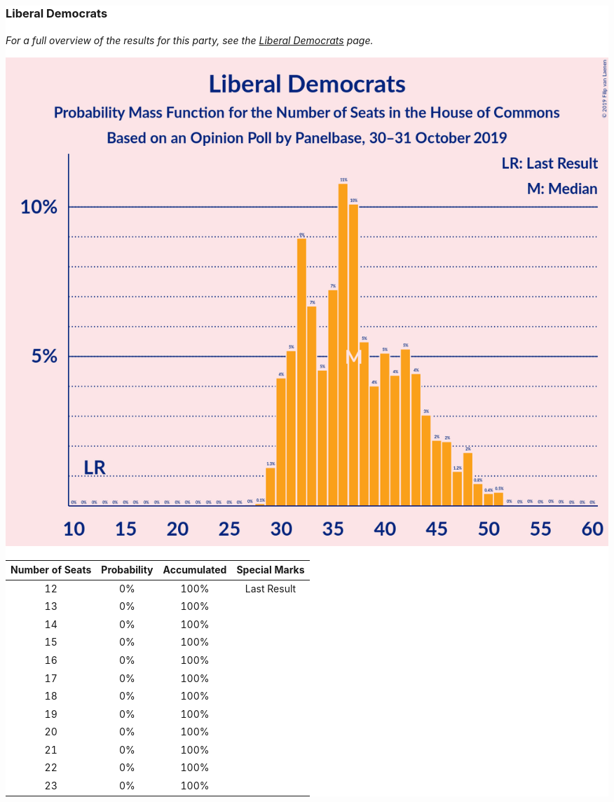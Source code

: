### Liberal Democrats

*For a full overview of the results for this party, see the [Liberal Democrats](party-liberaldemocrats.html) page.*

![Graph with seats probability mass function not yet produced](2019-10-31-Panelbase-seats-pmf-liberaldemocrats.png "Seats Probability Mass Function")

| Number of Seats | Probability | Accumulated | Special Marks |
|:---------------:|:-----------:|:-----------:|:-------------:|
| 12 | 0% | 100% | Last Result |
| 13 | 0% | 100% |  |
| 14 | 0% | 100% |  |
| 15 | 0% | 100% |  |
| 16 | 0% | 100% |  |
| 17 | 0% | 100% |  |
| 18 | 0% | 100% |  |
| 19 | 0% | 100% |  |
| 20 | 0% | 100% |  |
| 21 | 0% | 100% |  |
| 22 | 0% | 100% |  |
| 23 | 0% | 100% |  |
